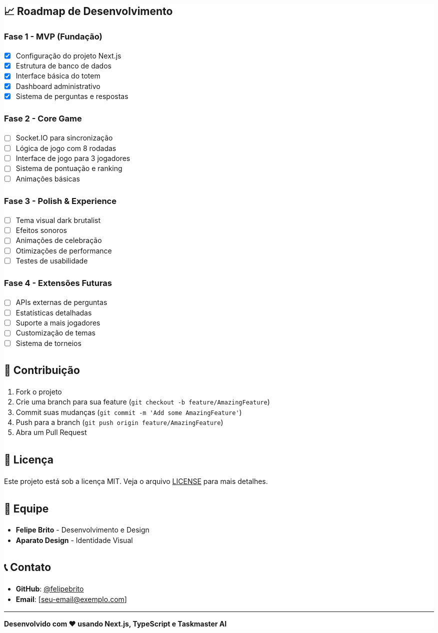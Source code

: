## 📈 Roadmap de Desenvolvimento

### Fase 1 - MVP (Fundação)
- [x] Configuração do projeto Next.js
- [x] Estrutura de banco de dados
- [x] Interface básica do totem
- [x] Dashboard administrativo
- [x] Sistema de perguntas e respostas

### Fase 2 - Core Game
- [ ] Socket.IO para sincronização
- [ ] Lógica de jogo com 8 rodadas
- [ ] Interface de jogo para 3 jogadores
- [ ] Sistema de pontuação e ranking
- [ ] Animações básicas

### Fase 3 - Polish & Experience
- [ ] Tema visual dark brutalist
- [ ] Efeitos sonoros
- [ ] Animações de celebração
- [ ] Otimizações de performance
- [ ] Testes de usabilidade

### Fase 4 - Extensões Futuras
- [ ] APIs externas de perguntas
- [ ] Estatísticas detalhadas
- [ ] Suporte a mais jogadores
- [ ] Customização de temas
- [ ] Sistema de torneios

## 🤝 Contribuição

1. Fork o projeto
2. Crie uma branch para sua feature (`git checkout -b feature/AmazingFeature`)
3. Commit suas mudanças (`git commit -m 'Add some AmazingFeature'`)
4. Push para a branch (`git push origin feature/AmazingFeature`)
5. Abra um Pull Request

## 📄 Licença

Este projeto está sob a licença MIT. Veja o arquivo [LICENSE](LICENSE) para mais detalhes.

## 👥 Equipe

- **Felipe Brito** - Desenvolvimento e Design
- **Aparato Design** - Identidade Visual

## 📞 Contato

- **GitHub**: [@felipebrito](https://github.com/felipebrito)
- **Email**: [seu-email@exemplo.com]

---

**Desenvolvido com ❤️ usando Next.js, TypeScript e Taskmaster AI**

